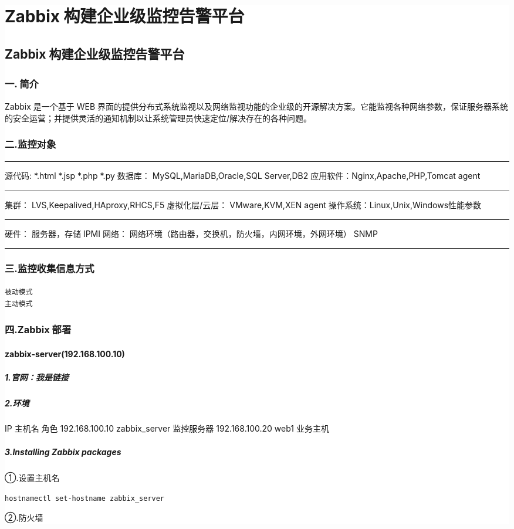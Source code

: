 # Zabbix 构建企业级监控告警平台

## Zabbix 构建企业级监控告警平台

### 一. 简介

Zabbix 是一个基于 WEB 界面的提供分布式系统监视以及网络监视功能的企业级的开源解决方案。它能监视各种网络参数，保证服务器系统的安全运营；并提供灵活的通知机制以让系统管理员快速定位/解决存在的各种问题。

### 二.监控对象

----

源代码: *.html *.jsp *.php *.py
数据库： MySQL,MariaDB,Oracle,SQL Server,DB2
应用软件：Nginx,Apache,PHP,Tomcat agent

---------

集群： LVS,Keepalived,HAproxy,RHCS,F5
虚拟化层/云层： VMware,KVM,XEN agent
操作系统：Linux,Unix,Windows性能参数

----

硬件： 服务器，存储 IPMI
网络： 网络环境（路由器，交换机，防火墙，内网环境，外网环境） SNMP

----

### 三.监控收集信息方式

    被动模式
    主动模式

### 四.Zabbix 部署

#### zabbix-server(192.168.100.10)

##### 1.官网：我是链接
##### 2.环境

  IP	主机名	角色
  192.168.100.10	zabbix_server	监控服务器
  192.168.100.20	web1	业务主机

#####   3.Installing Zabbix packages

  ①.设置主机名

    hostnamectl set-hostname zabbix_server

②.防火墙
